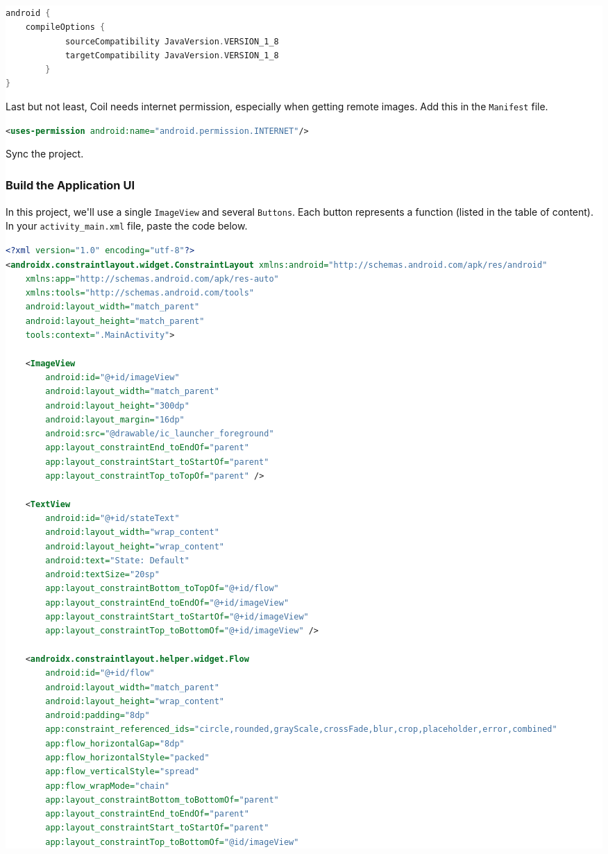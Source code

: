 ```gradle
android {
    compileOptions {
            sourceCompatibility JavaVersion.VERSION_1_8
            targetCompatibility JavaVersion.VERSION_1_8
        }
}
```
Last but not least, Coil needs internet permission, especially when getting remote images. Add this in the `Manifest` file.
```xml
<uses-permission android:name="android.permission.INTERNET"/>
```
Sync the project.

### Build the Application UI
In this project, we'll use a single `ImageView` and several `Buttons`. Each button represents a function (listed in the table of content). In your `activity_main.xml` file, paste the code below.

```xml
<?xml version="1.0" encoding="utf-8"?>
<androidx.constraintlayout.widget.ConstraintLayout xmlns:android="http://schemas.android.com/apk/res/android"
    xmlns:app="http://schemas.android.com/apk/res-auto"
    xmlns:tools="http://schemas.android.com/tools"
    android:layout_width="match_parent"
    android:layout_height="match_parent"
    tools:context=".MainActivity">

    <ImageView
        android:id="@+id/imageView"
        android:layout_width="match_parent"
        android:layout_height="300dp"
        android:layout_margin="16dp"
        android:src="@drawable/ic_launcher_foreground"
        app:layout_constraintEnd_toEndOf="parent"
        app:layout_constraintStart_toStartOf="parent"
        app:layout_constraintTop_toTopOf="parent" />

    <TextView
        android:id="@+id/stateText"
        android:layout_width="wrap_content"
        android:layout_height="wrap_content"
        android:text="State: Default"
        android:textSize="20sp"
        app:layout_constraintBottom_toTopOf="@+id/flow"
        app:layout_constraintEnd_toEndOf="@+id/imageView"
        app:layout_constraintStart_toStartOf="@+id/imageView"
        app:layout_constraintTop_toBottomOf="@+id/imageView" />

    <androidx.constraintlayout.helper.widget.Flow
        android:id="@+id/flow"
        android:layout_width="match_parent"
        android:layout_height="wrap_content"
        android:padding="8dp"
        app:constraint_referenced_ids="circle,rounded,grayScale,crossFade,blur,crop,placeholder,error,combined"
        app:flow_horizontalGap="8dp"
        app:flow_horizontalStyle="packed"
        app:flow_verticalStyle="spread"
        app:flow_wrapMode="chain"
        app:layout_constraintBottom_toBottomOf="parent"
        app:layout_constraintEnd_toEndOf="parent"
        app:layout_constraintStart_toStartOf="parent"
        app:layout_constraintTop_toBottomOf="@id/imageView"
```